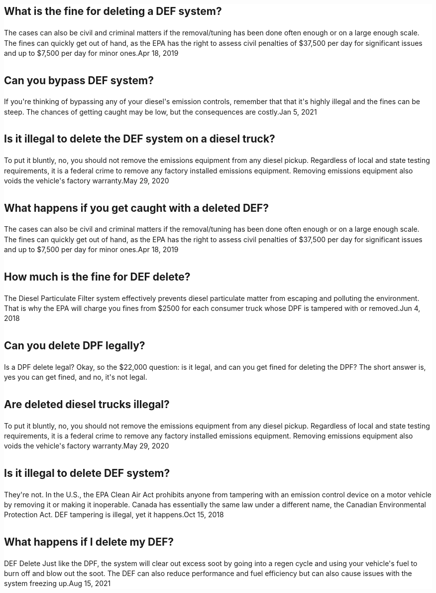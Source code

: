 ## What is the fine for deleting a DEF system?
The cases can also be civil and criminal matters if the removal/tuning has been done often enough or on a large enough scale. The fines can quickly get out of hand, as the EPA has the right to assess civil penalties of $37,500 per day for significant issues and up to $7,500 per day for minor ones.Apr 18, 2019

## Can you bypass DEF system?
If you're thinking of bypassing any of your diesel's emission controls, remember that that it's highly illegal and the fines can be steep. The chances of getting caught may be low, but the consequences are costly.Jan 5, 2021

## Is it illegal to delete the DEF system on a diesel truck?
To put it bluntly, no, you should not remove the emissions equipment from any diesel pickup. Regardless of local and state testing requirements, it is a federal crime to remove any factory installed emissions equipment. Removing emissions equipment also voids the vehicle's factory warranty.May 29, 2020

## What happens if you get caught with a deleted DEF?
The cases can also be civil and criminal matters if the removal/tuning has been done often enough or on a large enough scale. The fines can quickly get out of hand, as the EPA has the right to assess civil penalties of $37,500 per day for significant issues and up to $7,500 per day for minor ones.Apr 18, 2019

## How much is the fine for DEF delete?
The Diesel Particulate Filter system effectively prevents diesel particulate matter from escaping and polluting the environment. That is why the EPA will charge you fines from $2500 for each consumer truck whose DPF is tampered with or removed.Jun 4, 2018

## Can you delete DPF legally?
Is a DPF delete legal? Okay, so the $22,000 question: is it legal, and can you get fined for deleting the DPF? The short answer is, yes you can get fined, and no, it's not legal.

## Are deleted diesel trucks illegal?
To put it bluntly, no, you should not remove the emissions equipment from any diesel pickup. Regardless of local and state testing requirements, it is a federal crime to remove any factory installed emissions equipment. Removing emissions equipment also voids the vehicle's factory warranty.May 29, 2020

## Is it illegal to delete DEF system?
They're not. In the U.S., the EPA Clean Air Act prohibits anyone from tampering with an emission control device on a motor vehicle by removing it or making it inoperable. Canada has essentially the same law under a different name, the Canadian Environmental Protection Act. DEF tampering is illegal, yet it happens.Oct 15, 2018

## What happens if I delete my DEF?
DEF Delete Just like the DPF, the system will clear out excess soot by going into a regen cycle and using your vehicle's fuel to burn off and blow out the soot. The DEF can also reduce performance and fuel efficiency but can also cause issues with the system freezing up.Aug 15, 2021
